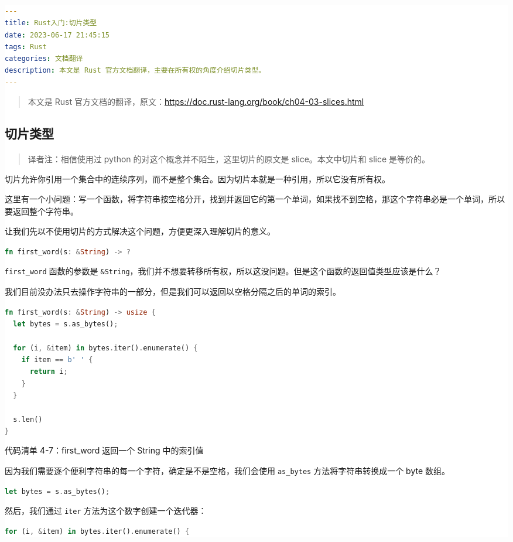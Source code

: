 ```yaml
---
title: Rust入门:切片类型
date: 2023-06-17 21:45:15
tags: Rust
categories: 文档翻译
description: 本文是 Rust 官方文档翻译，主要在所有权的角度介绍切片类型。
---
```


> 本文是 Rust 官方文档的翻译，原文：https://doc.rust-lang.org/book/ch04-03-slices.html

## 切片类型

> 译者注：相信使用过 python 的对这个概念并不陌生，这里切片的原文是 slice。本文中切片和 slice 是等价的。

切片允许你引用一个集合中的连续序列，而不是整个集合。因为切片本就是一种引用，所以它没有所有权。

这里有一个小问题：写一个函数，将字符串按空格分开，找到并返回它的第一个单词，如果找不到空格，那这个字符串必是一个单词，所以要返回整个字符串。

让我们先以不使用切片的方式解决这个问题，方便更深入理解切片的意义。

```rust
fn first_word(s: &String) -> ?
```

`first_word` 函数的参数是 `&String`，我们并不想要转移所有权，所以这没问题。但是这个函数的返回值类型应该是什么？

我们目前没办法只去操作字符串的一部分，但是我们可以返回以空格分隔之后的单词的索引。

```rust
fn first_word(s: &String) -> usize {
  let bytes = s.as_bytes();
  
  for (i, &item) in bytes.iter().enumerate() {
    if item == b' ' {
      return i;
    }
  }
  
  s.len()
}
```

代码清单 4-7：first_word 返回一个 String 中的索引值



因为我们需要逐个便利字符串的每一个字符，确定是不是空格，我们会使用 `as_bytes` 方法将字符串转换成一个 byte 数组。

```rust
let bytes = s.as_bytes();
```

然后，我们通过 `iter` 方法为这个数字创建一个迭代器：

```rust
for (i, &item) in bytes.iter().enumerate() {
```
